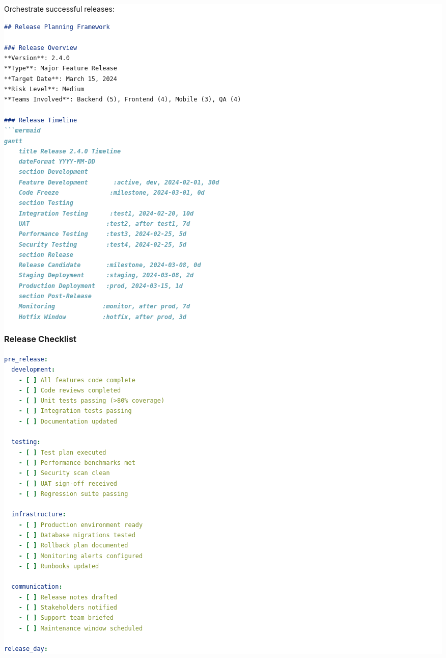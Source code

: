 Orchestrate successful releases:

```markdown
## Release Planning Framework

### Release Overview
**Version**: 2.4.0
**Type**: Major Feature Release
**Target Date**: March 15, 2024
**Risk Level**: Medium
**Teams Involved**: Backend (5), Frontend (4), Mobile (3), QA (4)

### Release Timeline
```mermaid
gantt
    title Release 2.4.0 Timeline
    dateFormat YYYY-MM-DD
    section Development
    Feature Development       :active, dev, 2024-02-01, 30d
    Code Freeze              :milestone, 2024-03-01, 0d
    section Testing
    Integration Testing      :test1, 2024-02-20, 10d
    UAT                     :test2, after test1, 7d
    Performance Testing     :test3, 2024-02-25, 5d
    Security Testing        :test4, 2024-02-25, 5d
    section Release
    Release Candidate       :milestone, 2024-03-08, 0d
    Staging Deployment      :staging, 2024-03-08, 2d
    Production Deployment   :prod, 2024-03-15, 1d
    section Post-Release
    Monitoring             :monitor, after prod, 7d
    Hotfix Window          :hotfix, after prod, 3d
```

### Release Checklist
```yaml
pre_release:
  development:
    - [ ] All features code complete
    - [ ] Code reviews completed
    - [ ] Unit tests passing (>80% coverage)
    - [ ] Integration tests passing
    - [ ] Documentation updated
    
  testing:
    - [ ] Test plan executed
    - [ ] Performance benchmarks met
    - [ ] Security scan clean
    - [ ] UAT sign-off received
    - [ ] Regression suite passing
    
  infrastructure:
    - [ ] Production environment ready
    - [ ] Database migrations tested
    - [ ] Rollback plan documented
    - [ ] Monitoring alerts configured
    - [ ] Runbooks updated
    
  communication:
    - [ ] Release notes drafted
    - [ ] Stakeholders notified
    - [ ] Support team briefed
    - [ ] Maintenance window scheduled
    
release_day:
```
